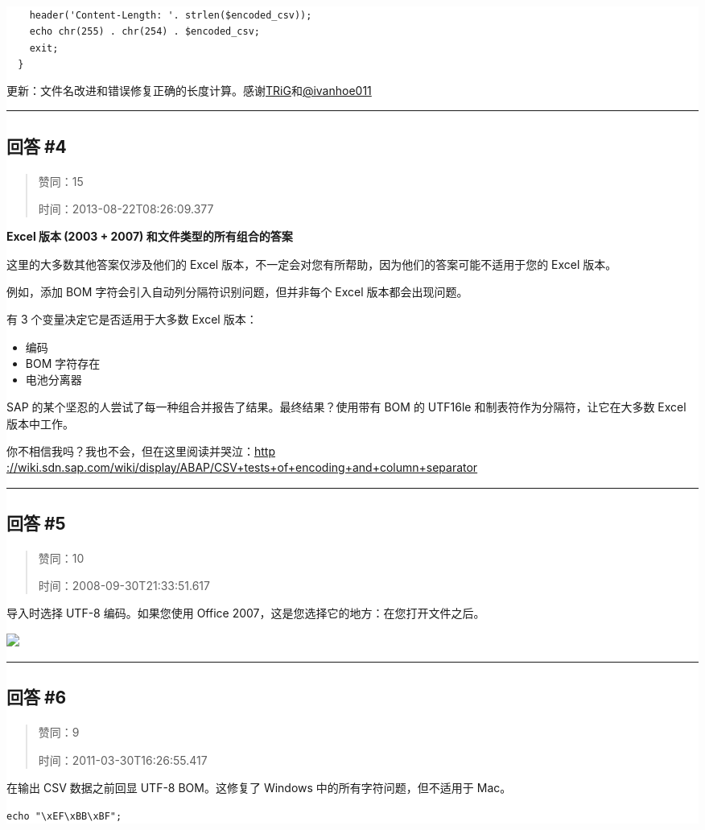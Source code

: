 ```
    header('Content-Length: '. strlen($encoded_csv));
    echo chr(255) . chr(254) . $encoded_csv;
    exit;
  } 
```

更新：文件名改进和错误修复正确的长度计算。感谢[TRiG](https://stackoverflow.com/users/209139/trig)和[@ivanhoe011](https://stackoverflow.com/users/373505/ivanhoe011)

* * *

## 回答 #4

> 赞同：15
> 
> 时间：2013-08-22T08:26:09.377

**Excel 版本 (2003 + 2007) 和文件类型的所有组合的答案**

这里的大多数其他答案仅涉及他们的 Excel 版本，不一定会对您有所帮助，因为他们的答案可能不适用于您的 Excel 版本。

例如，添加 BOM 字符会引入自动列分隔符识别问题，但并非每个 Excel 版本都会出现问题。

有 3 个变量决定它是否适用于大多数 Excel 版本：

*   编码
*   BOM 字符存在
*   电池分离器

SAP 的某个坚忍的人尝试了每一种组合并报告了结果。最终结果？使用带有 BOM 的 UTF16le 和制表符作为分隔符，让它在大多数 Excel 版本中工作。

你不相信我吗？我也不会，但在这里阅读并哭泣：[http ://wiki.sdn.sap.com/wiki/display/ABAP/CSV+tests+of+encoding+and+column+separator](http://wiki.sdn.sap.com/wiki/display/ABAP/CSV+tests+of+encoding+and+column+separator)

* * *

## 回答 #5

> 赞同：10
> 
> 时间：2008-09-30T21:33:51.617

导入时选择 UTF-8 编码。如果您使用 Office 2007，这是您选择它的地方：在您打开文件之后。

[![](https://i.stack.imgur.com/y9b4A.jpg)](https://i.stack.imgur.com/y9b4A.jpg)

* * *

## 回答 #6

> 赞同：9
> 
> 时间：2011-03-30T16:26:55.417

在输出 CSV 数据之前回显 UTF-8 BOM。这修复了 Windows 中的所有字符问题，但不适用于 Mac。

```
echo "\xEF\xBB\xBF"; 
```
